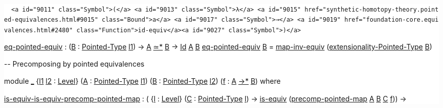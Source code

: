       <a id="9011" class="Symbol">(</a> <a id="9013" class="Symbol">λ</a> <a id="9015" href="synthetic-homotopy-theory.pointed-equivalences.html#9015" class="Bound">a</a> <a id="9017" class="Symbol">→</a> <a id="9019" href="foundation-core.equivalences.html#2480" class="Function">id-equiv</a><a id="9027" class="Symbol">)</a>

  <a id="9032" href="synthetic-homotopy-theory.pointed-equivalences.html#9032" class="Function">eq-pointed-equiv</a> <a id="9049" class="Symbol">:</a> <a id="9051" class="Symbol">(</a><a id="9052" href="synthetic-homotopy-theory.pointed-equivalences.html#9052" class="Bound">B</a> <a id="9054" class="Symbol">:</a> <a id="9056" href="synthetic-homotopy-theory.pointed-types.html#392" class="Function">Pointed-Type</a> <a id="9069" href="synthetic-homotopy-theory.pointed-equivalences.html#8713" class="Bound">l1</a><a id="9071" class="Symbol">)</a> <a id="9073" class="Symbol">→</a> <a id="9075" href="synthetic-homotopy-theory.pointed-equivalences.html#8726" class="Bound">A</a> <a id="9077" href="synthetic-homotopy-theory.pointed-equivalences.html#7614" class="Function Operator">≃*</a> <a id="9080" href="synthetic-homotopy-theory.pointed-equivalences.html#9052" class="Bound">B</a> <a id="9082" class="Symbol">→</a> <a id="9084" href="foundation-core.identity-types.html#641" class="Datatype">Id</a> <a id="9087" href="synthetic-homotopy-theory.pointed-equivalences.html#8726" class="Bound">A</a> <a id="9089" href="synthetic-homotopy-theory.pointed-equivalences.html#9052" class="Bound">B</a>
  <a id="9093" href="synthetic-homotopy-theory.pointed-equivalences.html#9032" class="Function">eq-pointed-equiv</a> <a id="9110" href="synthetic-homotopy-theory.pointed-equivalences.html#9110" class="Bound">B</a> <a id="9112" class="Symbol">=</a> <a id="9114" href="foundation-core.equivalences.html#5022" class="Function">map-inv-equiv</a> <a id="9128" class="Symbol">(</a><a id="9129" href="synthetic-homotopy-theory.pointed-equivalences.html#8760" class="Function">extensionality-Pointed-Type</a> <a id="9157" href="synthetic-homotopy-theory.pointed-equivalences.html#9110" class="Bound">B</a><a id="9158" class="Symbol">)</a>

<a id="9161" class="Comment">-- Precomposing by pointed equivalences</a>

<a id="9202" class="Keyword">module</a> <a id="9209" href="synthetic-homotopy-theory.pointed-equivalences.html#9209" class="Module">_</a>
  <a id="9213" class="Symbol">{</a><a id="9214" href="synthetic-homotopy-theory.pointed-equivalences.html#9214" class="Bound">l1</a> <a id="9217" href="synthetic-homotopy-theory.pointed-equivalences.html#9217" class="Bound">l2</a> <a id="9220" class="Symbol">:</a> <a id="9222" href="Agda.Primitive.html#597" class="Postulate">Level</a><a id="9227" class="Symbol">}</a> <a id="9229" class="Symbol">(</a><a id="9230" href="synthetic-homotopy-theory.pointed-equivalences.html#9230" class="Bound">A</a> <a id="9232" class="Symbol">:</a> <a id="9234" href="synthetic-homotopy-theory.pointed-types.html#392" class="Function">Pointed-Type</a> <a id="9247" href="synthetic-homotopy-theory.pointed-equivalences.html#9214" class="Bound">l1</a><a id="9249" class="Symbol">)</a> <a id="9251" class="Symbol">(</a><a id="9252" href="synthetic-homotopy-theory.pointed-equivalences.html#9252" class="Bound">B</a> <a id="9254" class="Symbol">:</a> <a id="9256" href="synthetic-homotopy-theory.pointed-types.html#392" class="Function">Pointed-Type</a> <a id="9269" href="synthetic-homotopy-theory.pointed-equivalences.html#9217" class="Bound">l2</a><a id="9271" class="Symbol">)</a> <a id="9273" class="Symbol">(</a><a id="9274" href="synthetic-homotopy-theory.pointed-equivalences.html#9274" class="Bound">f</a> <a id="9276" class="Symbol">:</a> <a id="9278" href="synthetic-homotopy-theory.pointed-equivalences.html#9230" class="Bound">A</a> <a id="9280" href="synthetic-homotopy-theory.pointed-maps.html#1003" class="Function Operator">→*</a> <a id="9283" href="synthetic-homotopy-theory.pointed-equivalences.html#9252" class="Bound">B</a><a id="9284" class="Symbol">)</a>
  <a id="9288" class="Keyword">where</a>

  <a id="9297" href="synthetic-homotopy-theory.pointed-equivalences.html#9297" class="Function">is-equiv-is-equiv-precomp-pointed-map</a> <a id="9335" class="Symbol">:</a>
    <a id="9341" class="Symbol">(</a> <a id="9343" class="Symbol">{</a><a id="9344" href="synthetic-homotopy-theory.pointed-equivalences.html#9344" class="Bound">l</a> <a id="9346" class="Symbol">:</a> <a id="9348" href="Agda.Primitive.html#597" class="Postulate">Level</a><a id="9353" class="Symbol">}</a> <a id="9355" class="Symbol">(</a><a id="9356" href="synthetic-homotopy-theory.pointed-equivalences.html#9356" class="Bound">C</a> <a id="9358" class="Symbol">:</a> <a id="9360" href="synthetic-homotopy-theory.pointed-types.html#392" class="Function">Pointed-Type</a> <a id="9373" href="synthetic-homotopy-theory.pointed-equivalences.html#9344" class="Bound">l</a><a id="9374" class="Symbol">)</a> <a id="9376" class="Symbol">→</a>
      <a id="9384" href="foundation-core.equivalences.html#1542" class="Function">is-equiv</a> <a id="9393" class="Symbol">(</a><a id="9394" href="synthetic-homotopy-theory.pointed-maps.html#2649" class="Function">precomp-pointed-map</a> <a id="9414" href="synthetic-homotopy-theory.pointed-equivalences.html#9230" class="Bound">A</a> <a id="9416" href="synthetic-homotopy-theory.pointed-equivalences.html#9252" class="Bound">B</a> <a id="9418" href="synthetic-homotopy-theory.pointed-equivalences.html#9356" class="Bound">C</a> <a id="9420" href="synthetic-homotopy-theory.pointed-equivalences.html#9274" class="Bound">f</a><a id="9421" class="Symbol">))</a> <a id="9424" class="Symbol">→</a>